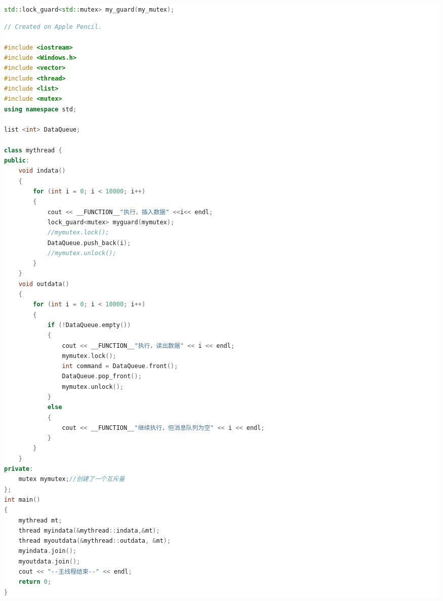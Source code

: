 ```cpp
std::lock_guard<std::mutex> my_guard(my_mutex);
```

```cpp
// Created on Apple Pencil.

#include <iostream>
#include <Windows.h>
#include <vector>
#include <thread>
#include <list>
#include <mutex>
using namespace std;

list <int> DataQueue;

class mythread {
public:
    void indata()
    {
        for (int i = 0; i < 10000; i++)
        {
            cout << __FUNCTION__"执行，插入数据" <<i<< endl;
            lock_guard<mutex> myguard(mymutex);
            //mymutex.lock();
            DataQueue.push_back(i);
            //mymutex.unlock();
        }
    }
    void outdata()
    {
        for (int i = 0; i < 10000; i++)
        {
            if (!DataQueue.empty())
            {
                cout << __FUNCTION__"执行，读出数据" << i << endl;
                mymutex.lock();
                int command = DataQueue.front();
                DataQueue.pop_front();
                mymutex.unlock();
            }
            else
            {
                cout << __FUNCTION__"继续执行，但消息队列为空" << i << endl;
            }
        }
    }
private:
    mutex mymutex;//创建了一个互斥量
};
int main() 
{
    mythread mt;
    thread myindata(&mythread::indata,&mt);
    thread myoutdata(&mythread::outdata, &mt);
    myindata.join();
    myoutdata.join();
    cout << "--主线程结束--" << endl;
    return 0;
}
```
